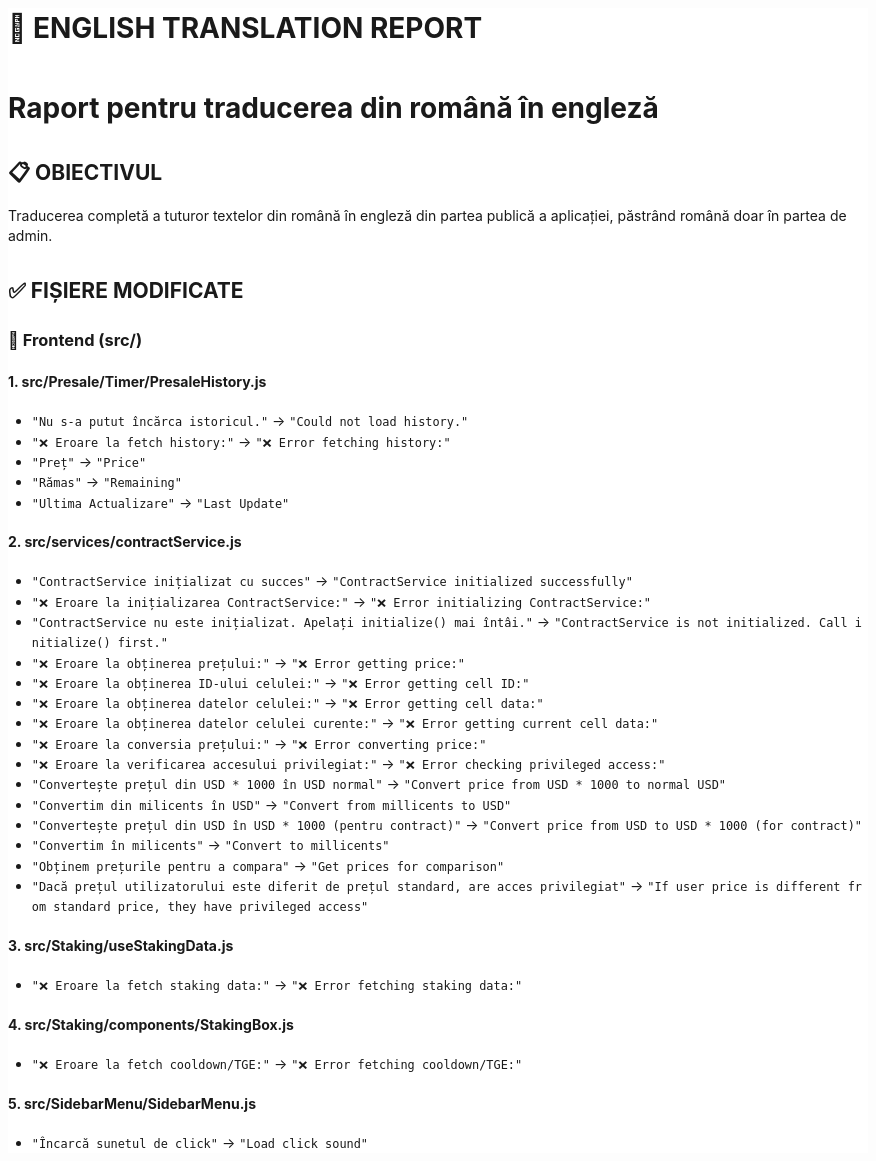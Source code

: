 # 🎯 ENGLISH TRANSLATION REPORT
# Raport pentru traducerea din română în engleză

## 📋 **OBIECTIVUL**

Traducerea completă a tuturor textelor din română în engleză din partea publică a aplicației, păstrând română doar în partea de admin.

## ✅ **FIȘIERE MODIFICATE**

### 🎯 **Frontend (src/)**

#### **1. src/Presale/Timer/PresaleHistory.js**
- `"Nu s-a putut încărca istoricul."` → `"Could not load history."`
- `"❌ Eroare la fetch history:"` → `"❌ Error fetching history:"`
- `"Preț"` → `"Price"`
- `"Rămas"` → `"Remaining"`
- `"Ultima Actualizare"` → `"Last Update"`

#### **2. src/services/contractService.js**
- `"ContractService inițializat cu succes"` → `"ContractService initialized successfully"`
- `"❌ Eroare la inițializarea ContractService:"` → `"❌ Error initializing ContractService:"`
- `"ContractService nu este inițializat. Apelați initialize() mai întâi."` → `"ContractService is not initialized. Call initialize() first."`
- `"❌ Eroare la obținerea prețului:"` → `"❌ Error getting price:"`
- `"❌ Eroare la obținerea ID-ului celulei:"` → `"❌ Error getting cell ID:"`
- `"❌ Eroare la obținerea datelor celulei:"` → `"❌ Error getting cell data:"`
- `"❌ Eroare la obținerea datelor celulei curente:"` → `"❌ Error getting current cell data:"`
- `"❌ Eroare la conversia prețului:"` → `"❌ Error converting price:"`
- `"❌ Eroare la verificarea accesului privilegiat:"` → `"❌ Error checking privileged access:"`
- `"Convertește prețul din USD * 1000 în USD normal"` → `"Convert price from USD * 1000 to normal USD"`
- `"Convertim din milicents în USD"` → `"Convert from millicents to USD"`
- `"Convertește prețul din USD în USD * 1000 (pentru contract)"` → `"Convert price from USD to USD * 1000 (for contract)"`
- `"Convertim în milicents"` → `"Convert to millicents"`
- `"Obținem prețurile pentru a compara"` → `"Get prices for comparison"`
- `"Dacă prețul utilizatorului este diferit de prețul standard, are acces privilegiat"` → `"If user price is different from standard price, they have privileged access"`

#### **3. src/Staking/useStakingData.js**
- `"❌ Eroare la fetch staking data:"` → `"❌ Error fetching staking data:"`

#### **4. src/Staking/components/StakingBox.js**
- `"❌ Eroare la fetch cooldown/TGE:"` → `"❌ Error fetching cooldown/TGE:"`

#### **5. src/SidebarMenu/SidebarMenu.js**
- `"Încarcă sunetul de click"` → `"Load click sound"`
